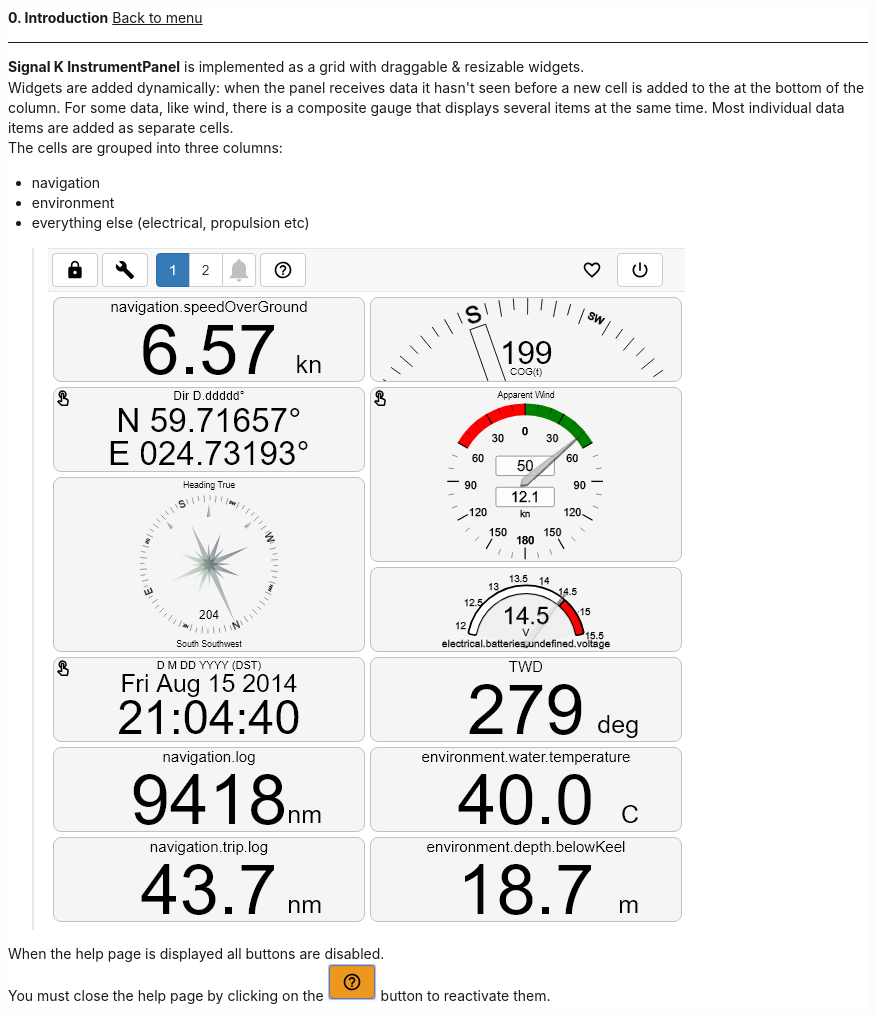 <a id="0"></a>
**0. Introduction** [Back to menu](#menu)  
___
**Signal K InstrumentPanel** is implemented as a grid with draggable &amp; resizable widgets.  
Widgets are added dynamically:
 when the panel receives data it hasn't seen before a new cell is added to the at the bottom of the column.
For some data, like wind, there is a composite gauge that displays several items at the same time. Most
individual data items are added as separate cells.  
The cells are grouped into three columns:
- navigation
- environment
- everything else (electrical, propulsion etc)
  
>
>![demo](./dist/help/main-page-2.png#maxwidth)  
>
<a id="0_help"></a>
When the help page is displayed all buttons are disabled.  
You must close the help page by clicking on the ![help-on](./dist/help/help-on-icon.png)
 button to reactivate them.  
  